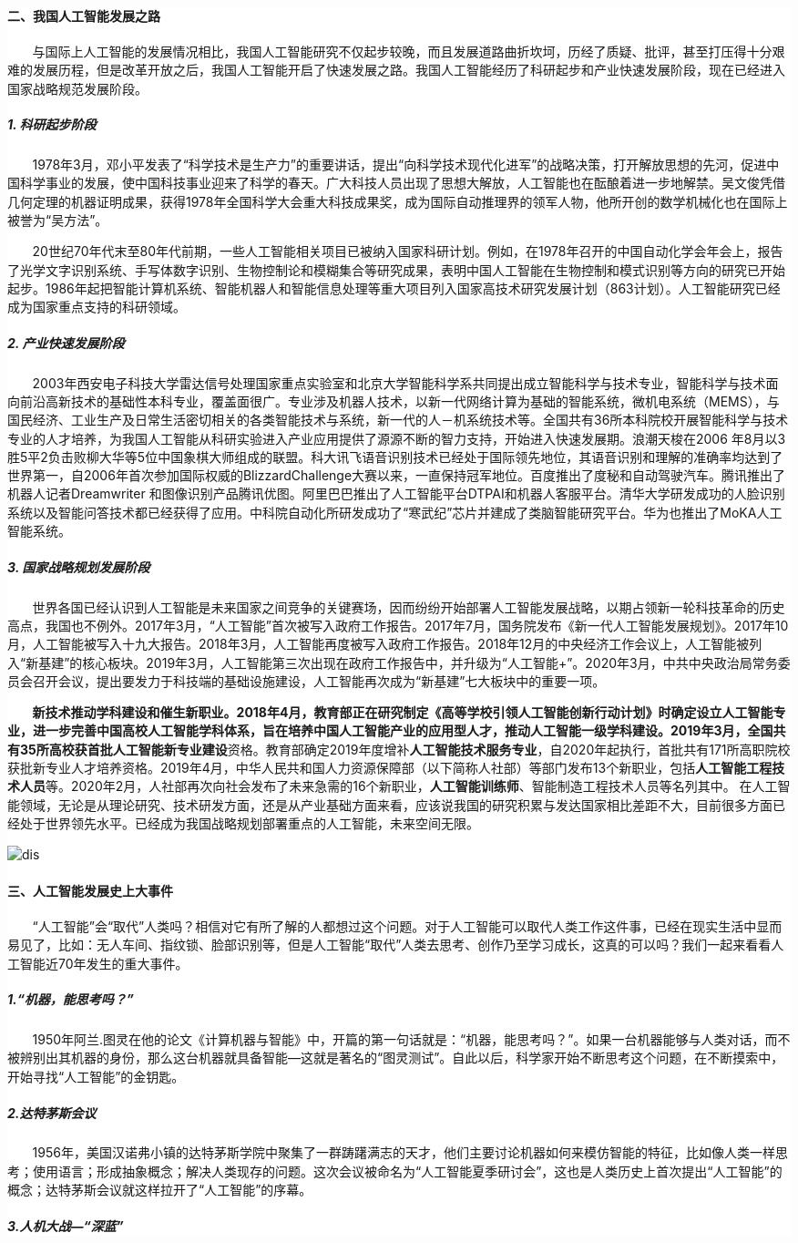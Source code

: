 #### 二、我国人工智能发展之路

&nbsp;&nbsp;&nbsp;&nbsp;&nbsp;&nbsp;&nbsp;与国际上人工智能的发展情况相比，我国人工智能研究不仅起步较晚，而且发展道路曲折坎坷，历经了质疑、批评，甚至打压得十分艰难的发展历程，但是改革开放之后，我国人工智能开启了快速发展之路。我国人工智能经历了科研起步和产业快速发展阶段，现在已经进入国家战略规范发展阶段。

##### 1. 科研起步阶段

&nbsp;&nbsp;&nbsp;&nbsp;&nbsp;&nbsp;&nbsp;1978年3月，邓小平发表了“科学技术是生产力”的重要讲话，提出“向科学技术现代化进军”的战略决策，打开解放思想的先河，促进中国科学事业的发展，使中国科技事业迎来了科学的春天。广大科技人员出现了思想大解放，人工智能也在酝酿着进一步地解禁。吴文俊凭借几何定理的机器证明成果，获得1978年全国科学大会重大科技成果奖，成为国际自动推理界的领军人物，他所开创的数学机械化也在国际上被誉为“吴方法”。
 
&nbsp;&nbsp;&nbsp;&nbsp;&nbsp;&nbsp;&nbsp;20世纪70年代末至80年代前期，一些人工智能相关项目已被纳入国家科研计划。例如，在1978年召开的中国自动化学会年会上，报告了光学文字识别系统、手写体数字识别、生物控制论和模糊集合等研究成果，表明中国人工智能在生物控制和模式识别等方向的研究已开始起步。1986年起把智能计算机系统、智能机器人和智能信息处理等重大项目列入国家高技术研究发展计划（863计划）。人工智能研究已经成为国家重点支持的科研领域。

##### 2. 产业快速发展阶段

&nbsp;&nbsp;&nbsp;&nbsp;&nbsp;&nbsp;&nbsp;2003年西安电子科技大学雷达信号处理国家重点实验室和北京大学智能科学系共同提出成立智能科学与技术专业，智能科学与技术面向前沿高新技术的基础性本科专业，覆盖面很广。专业涉及机器人技术，以新一代网络计算为基础的智能系统，微机电系统（MEMS），与国民经济、工业生产及日常生活密切相关的各类智能技术与系统，新一代的人－机系统技术等。全国共有36所本科院校开展智能科学与技术专业的人才培养，为我国人工智能从科研实验进入产业应用提供了源源不断的智力支持，开始进入快速发展期。浪潮天梭在2006 年8月以3胜5平2负击败柳大华等5位中国象棋大师组成的联盟。科大讯飞语音识别技术已经处于国际领先地位，其语音识别和理解的准确率均达到了世界第一，自2006年首次参加国际权威的BlizzardChallenge大赛以来，一直保持冠军地位。百度推出了度秘和自动驾驶汽车。腾讯推出了机器人记者Dreamwriter 和图像识别产品腾讯优图。阿里巴巴推出了人工智能平台DTPAI和机器人客服平台。清华大学研发成功的人脸识别系统以及智能问答技术都已经获得了应用。中科院自动化所研发成功了“寒武纪”芯片并建成了类脑智能研究平台。华为也推出了MoKA人工智能系统。

##### 3. 国家战略规划发展阶段

&nbsp;&nbsp;&nbsp;&nbsp;&nbsp;&nbsp;&nbsp;世界各国已经认识到人工智能是未来国家之间竞争的关键赛场，因而纷纷开始部署人工智能发展战略，以期占领新一轮科技革命的历史高点，我国也不例外。2017年3月，“人工智能”首次被写入政府工作报告。2017年7月，国务院发布《新一代人工智能发展规划》。2017年10月，人工智能被写入十九大报告。2018年3月，人工智能再度被写入政府工作报告。2018年12月的中央经济工作会议上，人工智能被列入“新基建”的核心板块。2019年3月，人工智能第三次出现在政府工作报告中，并升级为“人工智能+”。2020年3月，中共中央政治局常务委员会召开会议，提出要发力于科技端的基础设施建设，人工智能再次成为“新基建”七大板块中的重要一项。

&nbsp;&nbsp;&nbsp;&nbsp;&nbsp;&nbsp;&nbsp;**新技术推动学科建设和催生新职业。**2018年4月，教育部正在研究制定《高等学校引领人工智能创新行动计划》时确定设立人工智能专业，进一步完善中国高校人工智能学科体系，旨在培养中国人工智能产业的应用型人才，推动人工智能一级学科建设。2019年3月，全国共有35所高校获首批**人工智能新专业建设**资格。教育部确定2019年度增补**人工智能技术服务专业**，自2020年起执行，首批共有171所高职院校获批新专业人才培养资格。2019年4月，中华人民共和国人力资源保障部（以下简称人社部）等部门发布13个新职业，包括**人工智能工程技术人员**等。2020年2月，人社部再次向社会发布了未来急需的16个新职业，**人工智能训练师**、智能制造工程技术人员等名列其中。
在人工智能领域，无论是从理论研究、技术研发方面，还是从产业基础方面来看，应该说我国的研究积累与发达国家相比差距不大，目前很多方面已经处于世界领先水平。已经成为我国战略规划部署重点的人工智能，未来空间无限。

![dis](../../images/first/a2.png)

#### 三、人工智能发展史上大事件

&nbsp;&nbsp;&nbsp;&nbsp;&nbsp;&nbsp;&nbsp;“人工智能”会“取代”人类吗？相信对它有所了解的人都想过这个问题。对于人工智能可以取代人类工作这件事，已经在现实生活中显而易见了，比如：无人车间、指纹锁、脸部识别等，但是人工智能“取代”人类去思考、创作乃至学习成长，这真的可以吗？我们一起来看看人工智能近70年发生的重大事件。

##### 1.“机器，能思考吗？”

&nbsp;&nbsp;&nbsp;&nbsp;&nbsp;&nbsp;&nbsp;1950年阿兰.图灵在他的论文《计算机器与智能》中，开篇的第一句话就是：“机器，能思考吗？”。如果一台机器能够与人类对话，而不被辨别出其机器的身份，那么这台机器就具备智能—这就是著名的“图灵测试”。自此以后，科学家开始不断思考这个问题，在不断摸索中，开始寻找“人工智能”的金钥匙。

##### 2.达特茅斯会议

&nbsp;&nbsp;&nbsp;&nbsp;&nbsp;&nbsp;&nbsp;1956年，美国汉诺弗小镇的达特茅斯学院中聚集了一群踌躇满志的天才，他们主要讨论机器如何来模仿智能的特征，比如像人类一样思考；使用语言；形成抽象概念；解决人类现存的问题。这次会议被命名为“人工智能夏季研讨会”，这也是人类历史上首次提出“人工智能”的概念；达特茅斯会议就这样拉开了“人工智能”的序幕。

##### 3.人机大战—“深蓝”
